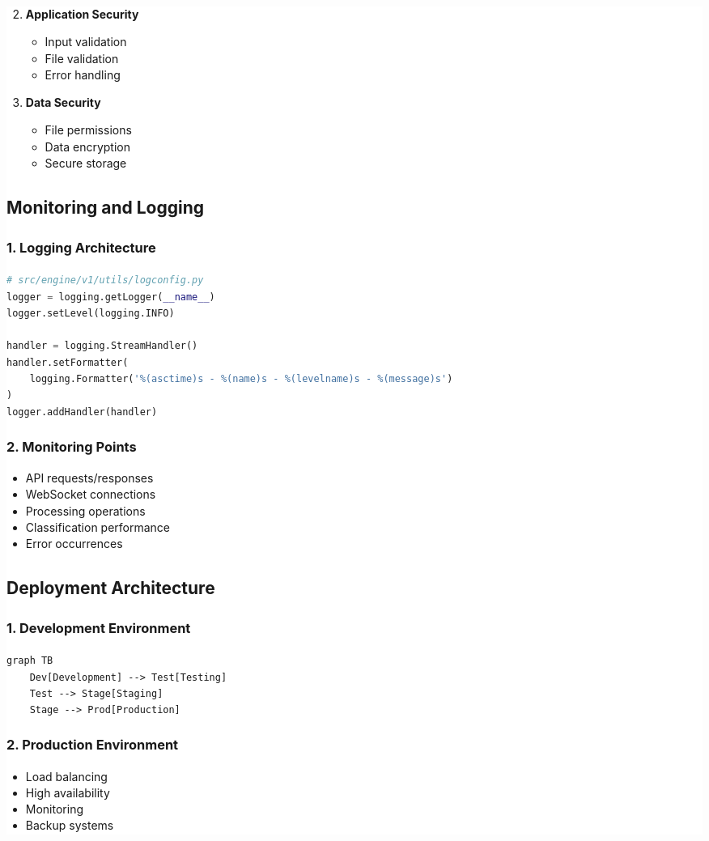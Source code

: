 2. **Application Security**
   - Input validation
   - File validation
   - Error handling

3. **Data Security**
   - File permissions
   - Data encryption
   - Secure storage

## Monitoring and Logging

### 1. Logging Architecture

```python
# src/engine/v1/utils/logconfig.py
logger = logging.getLogger(__name__)
logger.setLevel(logging.INFO)

handler = logging.StreamHandler()
handler.setFormatter(
    logging.Formatter('%(asctime)s - %(name)s - %(levelname)s - %(message)s')
)
logger.addHandler(handler)
```

### 2. Monitoring Points

- API requests/responses
- WebSocket connections
- Processing operations
- Classification performance
- Error occurrences

## Deployment Architecture

### 1. Development Environment

```mermaid
graph TB
    Dev[Development] --> Test[Testing]
    Test --> Stage[Staging]
    Stage --> Prod[Production]
```

### 2. Production Environment

- Load balancing
- High availability
- Monitoring
- Backup systems
